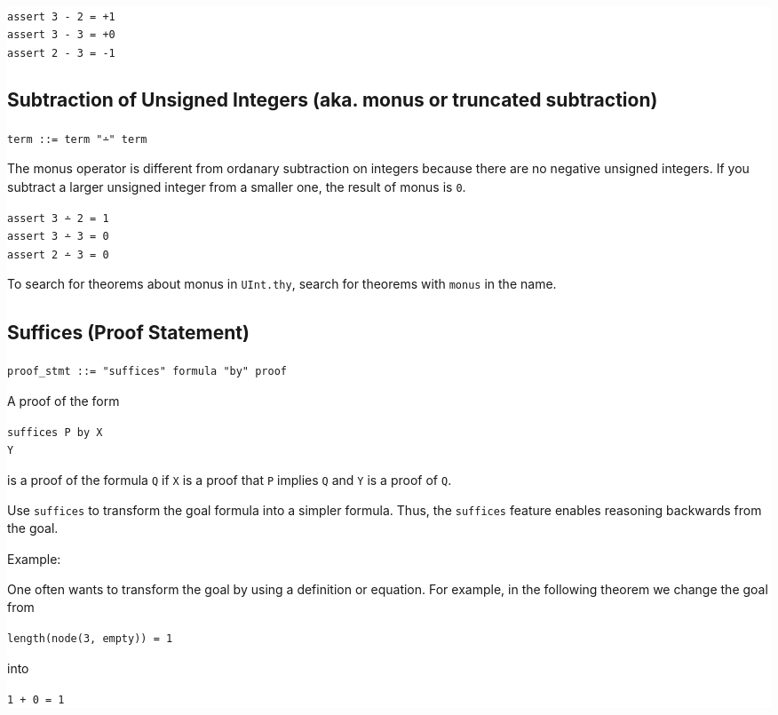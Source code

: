 ```{.deduce^#subtract_example}
assert 3 - 2 = +1
assert 3 - 3 = +0
assert 2 - 3 = -1
```

## Subtraction of Unsigned Integers (aka. monus or truncated subtraction)

```
term ::= term "∸" term
```

The monus operator is different from ordanary subtraction on integers
because there are no negative unsigned integers. If you subtract a larger
unsigned integer from a smaller one, the result of monus is `0`.

```{.deduce^#monus_example}
assert 3 ∸ 2 = 1
assert 3 ∸ 3 = 0
assert 2 ∸ 3 = 0
```

To search for theorems about monus in `UInt.thy`, search for
theorems with `monus` in the name.

## Suffices (Proof Statement)

```
proof_stmt ::= "suffices" formula "by" proof
```

A proof of the form

```
suffices P by X
Y
```

is a proof of the formula `Q` if `X` is a proof that `P` implies `Q`
and `Y` is a proof of `Q`.

Use `suffices` to transform the goal formula into a simpler formula.
Thus, the `suffices` feature enables reasoning backwards from the goal.

Example:

One often wants to transform the goal by using a definition or equation.
For example, in the following theorem we change the goal
from

```
length(node(3, empty)) = 1
```

into

```
1 + 0 = 1
```
